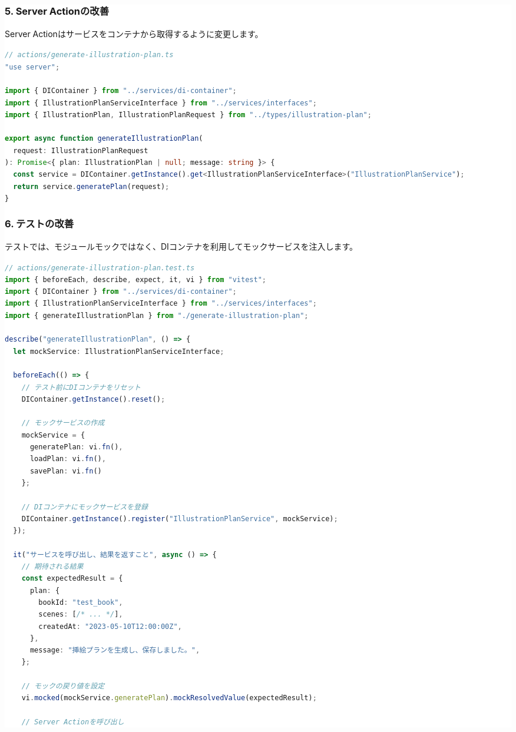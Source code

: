 ### 5. Server Actionの改善

Server Actionはサービスをコンテナから取得するように変更します。

```typescript
// actions/generate-illustration-plan.ts
"use server";

import { DIContainer } from "../services/di-container";
import { IllustrationPlanServiceInterface } from "../services/interfaces";
import { IllustrationPlan, IllustrationPlanRequest } from "../types/illustration-plan";

export async function generateIllustrationPlan(
  request: IllustrationPlanRequest
): Promise<{ plan: IllustrationPlan | null; message: string }> {
  const service = DIContainer.getInstance().get<IllustrationPlanServiceInterface>("IllustrationPlanService");
  return service.generatePlan(request);
}
```

### 6. テストの改善

テストでは、モジュールモックではなく、DIコンテナを利用してモックサービスを注入します。

```typescript
// actions/generate-illustration-plan.test.ts
import { beforeEach, describe, expect, it, vi } from "vitest";
import { DIContainer } from "../services/di-container";
import { IllustrationPlanServiceInterface } from "../services/interfaces";
import { generateIllustrationPlan } from "./generate-illustration-plan";

describe("generateIllustrationPlan", () => {
  let mockService: IllustrationPlanServiceInterface;
  
  beforeEach(() => {
    // テスト前にDIコンテナをリセット
    DIContainer.getInstance().reset();
    
    // モックサービスの作成
    mockService = {
      generatePlan: vi.fn(),
      loadPlan: vi.fn(),
      savePlan: vi.fn()
    };
    
    // DIコンテナにモックサービスを登録
    DIContainer.getInstance().register("IllustrationPlanService", mockService);
  });

  it("サービスを呼び出し、結果を返すこと", async () => {
    // 期待される結果
    const expectedResult = {
      plan: {
        bookId: "test_book",
        scenes: [/* ... */],
        createdAt: "2023-05-10T12:00:00Z",
      },
      message: "挿絵プランを生成し、保存しました。",
    };

    // モックの戻り値を設定
    vi.mocked(mockService.generatePlan).mockResolvedValue(expectedResult);

    // Server Actionを呼び出し
```